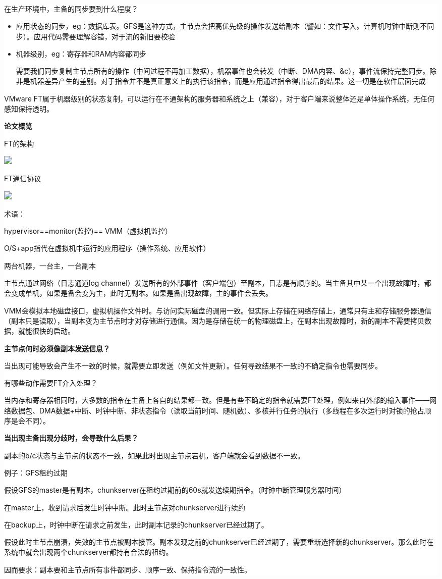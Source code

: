 在生产环境中，主备的同步要到什么程度？


- 应用状态的同步，eg：数据库表。GFS是这种方式，主节点会把高优先级的操作发送给副本（譬如：文件写入。计算机时钟中断则不同步）。应用代码需要理解容错，对于流的新旧要校验
- 机器级别，eg：寄存器和RAM内容都同步

    需要我们同步复制主节点所有的操作（中间过程不再加工数据），机器事件也会转发（中断、DMA内容、&c），事件流保持完整同步。除非是机器差异产生的差别。对于指令并不是真正意义上的执行该指令，而是应用通过指令得出最后的结果。这一切是在软件层面完成


VMware FT属于机器级别的状态复制，可以运行在不通架构的服务器和系统之上（兼容），对于客户端来说整体还是单体操作系统，无任何感知保持透明。

**论文概览**


FT的架构

![](https://tva1.sinaimg.cn/large/00831rSTgy1gd8z8m1emkj30n60qe0uy.jpg)

FT通信协议

![](https://tva1.sinaimg.cn/large/00831rSTgy1gd8z99tia0j30tc0jsdho.jpg)

术语：

hypervisor==monitor(监控)== VMM（虚拟机监控）

O/S+app指代在虚拟机中运行的应用程序（操作系统、应用软件）

两台机器，一台主，一台副本

主节点通过网络（日志通道log channel）发送所有的外部事件（客户端包）至副本，日志是有顺序的。当主备其中某一个出现故障时，都会变成单机，如果是备会变为主，此时无副本。如果是备出现故障，主的事件会丢失。

VMM会模拟本地磁盘接口，虚拟机操作文件时。与访问实际磁盘的调用一致。但实际上存储在网络存储上，通常只有主和存储服务器通信（副本只是读取），当副本变为主节点时才对存储进行通信。因为是存储在统一的物理磁盘上，在副本出现故障时，新的副本不需要拷贝数据，就能很快的启动。

**主节点何时必须像副本发送信息？**

当出现可能导致会产生不一致的时候，就需要立即发送（例如文件更新）。任何导致结果不一致的不确定指令也需要同步。

有哪些动作需要FT介入处理？

当内存和寄存器相同时，大多数的指令在主备上各自的结果都一致。但是有些不确定的指令就需要FT处理，例如来自外部的输入事件——网络数据包、DMA数据+中断、时钟中断、非状态指令（读取当前时间、随机数）、多核并行任务的执行（多线程在多次运行时对锁的抢占顺序是会不同）。

**当出现主备出现分歧时，会导致什么后果？**

副本的b/c状态与主节点的状态不一致，如果此时出现主节点宕机，客户端就会看到数据不一致。

例子：GFS租约过期

假设GFS的master是有副本，chunkserver在租约过期前的60s就发送续期指令。（时钟中断管理服务器时间）

在master上，收到请求后发生时钟中断。此时主节点对chunkserver进行续约

在backup上，时钟中断在请求之前发生，此时副本记录的chunkserver已经过期了。

假设此时主节点崩溃，失效的主节点被副本接管。副本发现之前的chunkserver已经过期了，需要重新选择新的chunkserver。那么此时在系统中就会出现两个chunkserver都持有合法的租约。

因而要求：副本要和主节点所有事件都同步、顺序一致、保持指令流的一致性。
